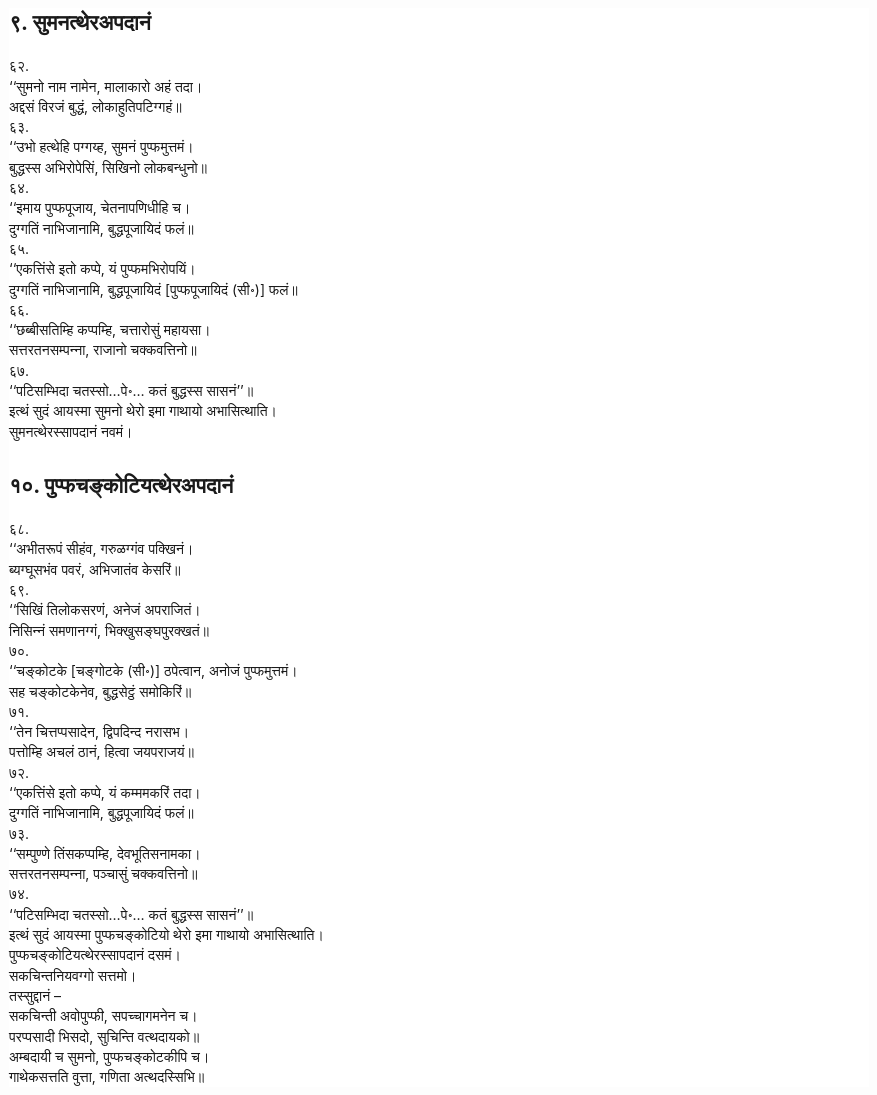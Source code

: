 
## ९. सुमनत्थेरअपदानं

६२.  
‘‘सुमनो नाम नामेन, मालाकारो अहं तदा।  
अद्दसं विरजं बुद्धं, लोकाहुतिपटिग्गहं॥  
६३.  
‘‘उभो हत्थेहि पग्गय्ह, सुमनं पुप्फमुत्तमं।  
बुद्धस्स अभिरोपेसिं, सिखिनो लोकबन्धुनो॥  
६४.  
‘‘इमाय पुप्फपूजाय, चेतनापणिधीहि च।  
दुग्गतिं नाभिजानामि, बुद्धपूजायिदं फलं॥  
६५.  
‘‘एकत्तिंसे इतो कप्पे, यं पुप्फमभिरोपयिं।  
दुग्गतिं नाभिजानामि, बुद्धपूजायिदं [पुप्फपूजायिदं (सी॰)] फलं॥  
६६.  
‘‘छब्बीसतिम्हि कप्पम्हि, चत्तारोसुं महायसा।  
सत्तरतनसम्पन्‍ना, राजानो चक्‍कवत्तिनो॥  
६७.  
‘‘पटिसम्भिदा चतस्सो…पे॰… कतं बुद्धस्स सासनं’’॥  
इत्थं सुदं आयस्मा सुमनो थेरो इमा गाथायो अभासित्थाति।  
सुमनत्थेरस्सापदानं नवमं।  


## १०. पुप्फचङ्कोटियत्थेरअपदानं

६८.  
‘‘अभीतरूपं सीहंव, गरुळग्गंव पक्खिनं।  
ब्यग्घूसभंव पवरं, अभिजातंव केसरिं॥  
६९.  
‘‘सिखिं तिलोकसरणं, अनेजं अपराजितं।  
निसिन्‍नं समणानग्गं, भिक्खुसङ्घपुरक्खतं॥  
७०.  
‘‘चङ्कोटके [चङ्गोटके (सी॰)] ठपेत्वान, अनोजं पुप्फमुत्तमं।  
सह चङ्कोटकेनेव, बुद्धसेट्ठं समोकिरिं॥  
७१.  
‘‘तेन चित्तप्पसादेन, द्विपदिन्द नरासभ।  
पत्तोम्हि अचलं ठानं, हित्वा जयपराजयं॥  
७२.  
‘‘एकत्तिंसे इतो कप्पे, यं कम्ममकरिं तदा।  
दुग्गतिं नाभिजानामि, बुद्धपूजायिदं फलं॥  
७३.  
‘‘सम्पुण्णे तिंसकप्पम्हि, देवभूतिसनामका।  
सत्तरतनसम्पन्‍ना, पञ्‍चासुं चक्‍कवत्तिनो॥  
७४.  
‘‘पटिसम्भिदा चतस्सो…पे॰… कतं बुद्धस्स सासनं’’॥  
इत्थं सुदं आयस्मा पुप्फचङ्कोटियो थेरो इमा गाथायो अभासित्थाति।  
पुप्फचङ्कोटियत्थेरस्सापदानं दसमं।  
सकचिन्तनियवग्गो सत्तमो।  
तस्सुद्दानं –  
सकचिन्ती अवोपुप्फी, सपच्‍चागमनेन च।  
परप्पसादी भिसदो, सुचिन्ति वत्थदायको॥  
अम्बदायी च सुमनो, पुप्फचङ्कोटकीपि च।  
गाथेकसत्तति वुत्ता, गणिता अत्थदस्सिभि॥  
